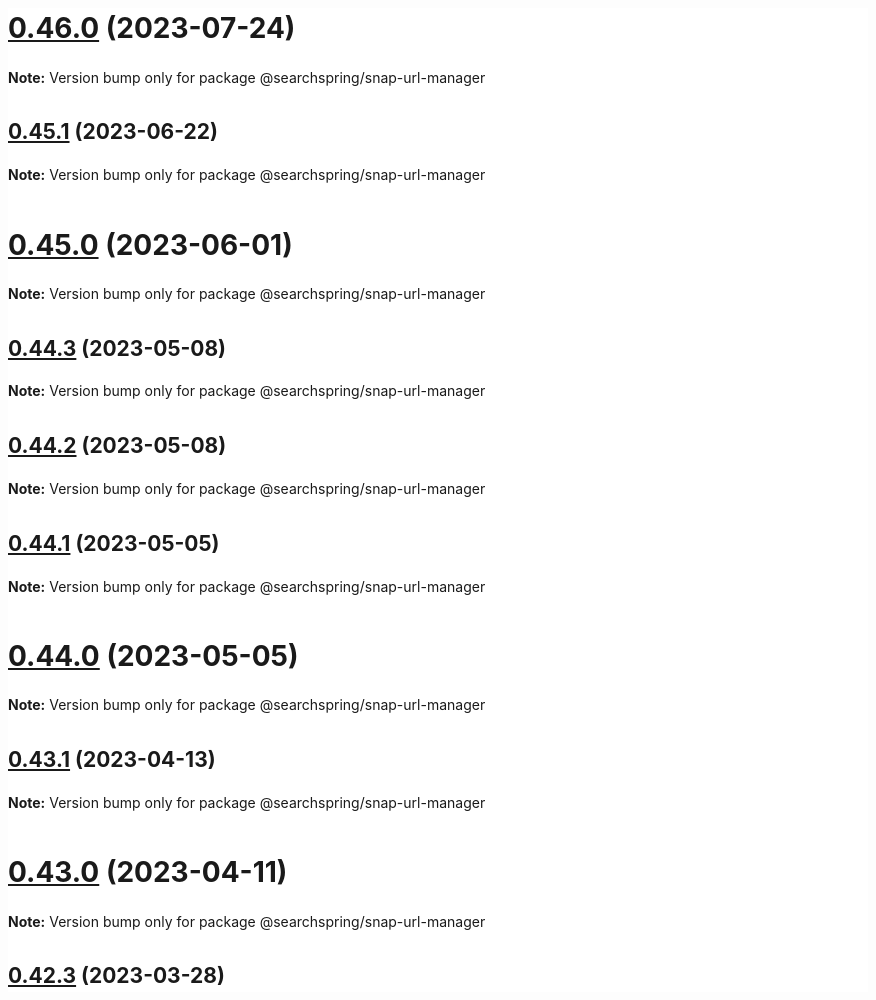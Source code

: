 # [0.46.0](https://github.com/searchspring/snap/compare/v0.45.1...v0.46.0) (2023-07-24)

**Note:** Version bump only for package @searchspring/snap-url-manager

## [0.45.1](https://github.com/searchspring/snap/compare/v0.45.0...v0.45.1) (2023-06-22)

**Note:** Version bump only for package @searchspring/snap-url-manager

# [0.45.0](https://github.com/searchspring/snap/compare/v0.44.3...v0.45.0) (2023-06-01)

**Note:** Version bump only for package @searchspring/snap-url-manager

## [0.44.3](https://github.com/searchspring/snap/compare/v0.44.2...v0.44.3) (2023-05-08)

**Note:** Version bump only for package @searchspring/snap-url-manager

## [0.44.2](https://github.com/searchspring/snap/compare/v0.44.1...v0.44.2) (2023-05-08)

**Note:** Version bump only for package @searchspring/snap-url-manager

## [0.44.1](https://github.com/searchspring/snap/compare/v0.44.0...v0.44.1) (2023-05-05)

**Note:** Version bump only for package @searchspring/snap-url-manager

# [0.44.0](https://github.com/searchspring/snap/compare/v0.43.1...v0.44.0) (2023-05-05)

**Note:** Version bump only for package @searchspring/snap-url-manager

## [0.43.1](https://github.com/searchspring/snap/compare/v0.43.0...v0.43.1) (2023-04-13)

**Note:** Version bump only for package @searchspring/snap-url-manager

# [0.43.0](https://github.com/searchspring/snap/compare/v0.42.3...v0.43.0) (2023-04-11)

**Note:** Version bump only for package @searchspring/snap-url-manager

## [0.42.3](https://github.com/searchspring/snap/compare/v0.42.2...v0.42.3) (2023-03-28)
